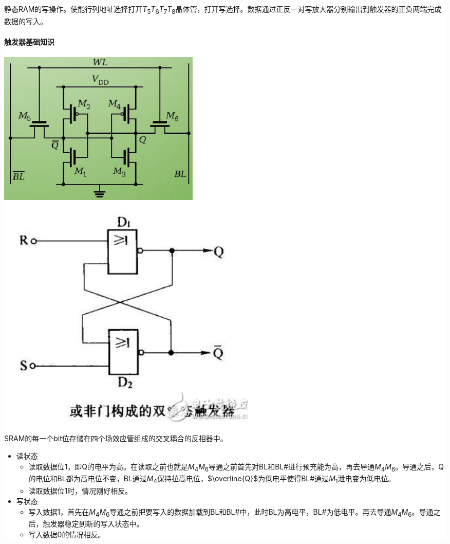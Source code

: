 静态RAM的写操作。使能行列地址选择打开$T_5T_6T_7T_8$晶体管，打开写选择。数据通过正反一对写放大器分别输出到触发器的正负两端完成数据的写入。

#### 触发器基础知识

![image-20210919122429908](images/image-20210919122429908.png)

![image-20210919124124914](images/image-20210919124124914.png)

SRAM的每一个bit位存储在四个场效应管组成的交叉耦合的反相器中。

*   读状态
    *   读取数据位1，即Q的电平为高。在读取之前也就是$M_4M_6$导通之前首先对BL和BL#进行预充能为高，再去导通$M_4M_6$。导通之后，Q的电位和BL都为高电位不变，BL通过$M_4$保持拉高电位，$\overline{Q}$为低电平使得BL#通过$M_1$泄电变为低电位。
    *   读取数据位1时，情况刚好相反。
*   写状态
    *   写入数据1，首先在$M_4M_6$导通之前把要写入的数据加载到BL和BL#中，此时BL为高电平，BL#为低电平。再去导通$M_4M_6$。导通之后，触发器稳定到新的写入状态中。
    *   写入数据0的情况相反。
